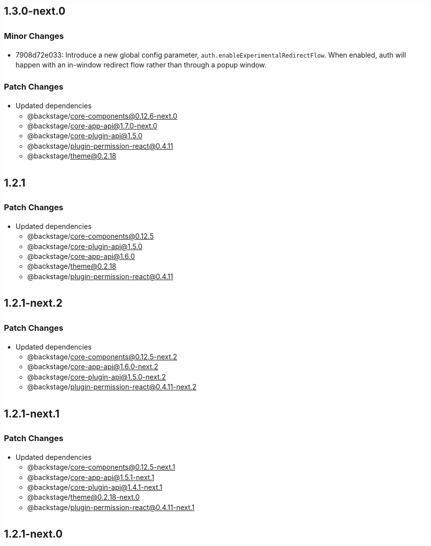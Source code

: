 ## 1.3.0-next.0

### Minor Changes

- 7908d72e033: Introduce a new global config parameter, `auth.enableExperimentalRedirectFlow`. When enabled, auth will happen with an in-window redirect flow rather than through a popup window.

### Patch Changes

- Updated dependencies
  - @backstage/core-components@0.12.6-next.0
  - @backstage/core-app-api@1.7.0-next.0
  - @backstage/core-plugin-api@1.5.0
  - @backstage/plugin-permission-react@0.4.11
  - @backstage/theme@0.2.18

## 1.2.1

### Patch Changes

- Updated dependencies
  - @backstage/core-components@0.12.5
  - @backstage/core-plugin-api@1.5.0
  - @backstage/core-app-api@1.6.0
  - @backstage/theme@0.2.18
  - @backstage/plugin-permission-react@0.4.11

## 1.2.1-next.2

### Patch Changes

- Updated dependencies
  - @backstage/core-components@0.12.5-next.2
  - @backstage/core-app-api@1.6.0-next.2
  - @backstage/core-plugin-api@1.5.0-next.2
  - @backstage/plugin-permission-react@0.4.11-next.2

## 1.2.1-next.1

### Patch Changes

- Updated dependencies
  - @backstage/core-components@0.12.5-next.1
  - @backstage/core-app-api@1.5.1-next.1
  - @backstage/core-plugin-api@1.4.1-next.1
  - @backstage/theme@0.2.18-next.0
  - @backstage/plugin-permission-react@0.4.11-next.1

## 1.2.1-next.0
